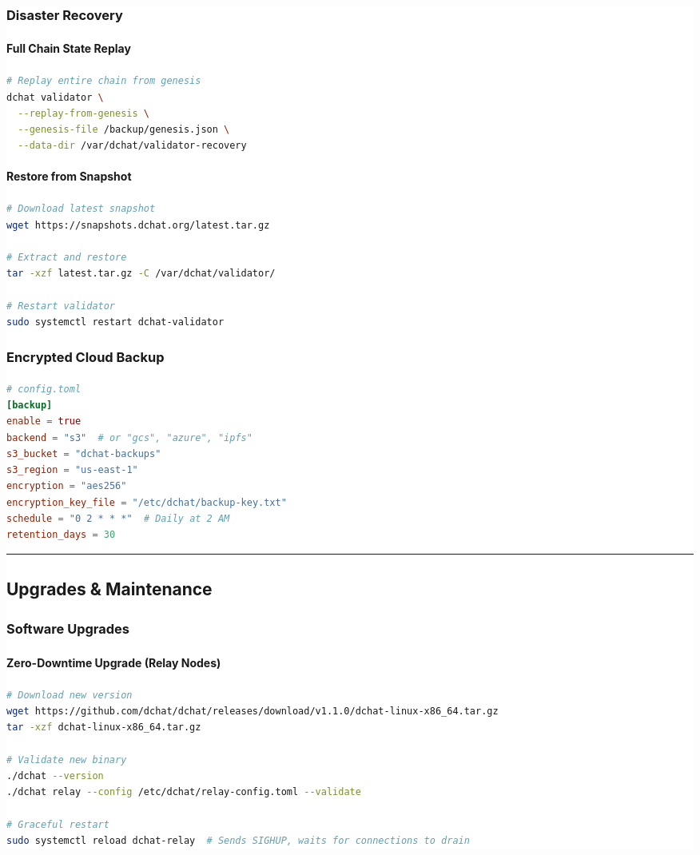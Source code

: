 ### Disaster Recovery

#### Full Chain State Replay
```bash
# Replay entire chain from genesis
dchat validator \
  --replay-from-genesis \
  --genesis-file /backup/genesis.json \
  --data-dir /var/dchat/validator-recovery
```

#### Restore from Snapshot
```bash
# Download latest snapshot
wget https://snapshots.dchat.org/latest.tar.gz

# Extract and restore
tar -xzf latest.tar.gz -C /var/dchat/validator/

# Restart validator
sudo systemctl restart dchat-validator
```

### Encrypted Cloud Backup

```toml
# config.toml
[backup]
enable = true
backend = "s3"  # or "gcs", "azure", "ipfs"
s3_bucket = "dchat-backups"
s3_region = "us-east-1"
encryption = "aes256"
encryption_key_file = "/etc/dchat/backup-key.txt"
schedule = "0 2 * * *"  # Daily at 2 AM
retention_days = 30
```

---

## Upgrades & Maintenance

### Software Upgrades

#### Zero-Downtime Upgrade (Relay Nodes)
```bash
# Download new version
wget https://github.com/dchat/dchat/releases/download/v1.1.0/dchat-linux-x86_64.tar.gz
tar -xzf dchat-linux-x86_64.tar.gz

# Validate new binary
./dchat --version
./dchat relay --config /etc/dchat/relay-config.toml --validate

# Graceful restart
sudo systemctl reload dchat-relay  # Sends SIGHUP, waits for connections to drain
```
